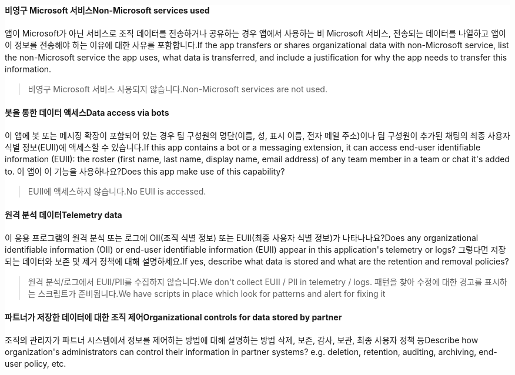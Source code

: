 
#### <a name="non-microsoft-services-used"></a><span data-ttu-id="7e0df-167">비영구 Microsoft 서비스</span><span class="sxs-lookup"><span data-stu-id="7e0df-167">Non-Microsoft services used</span></span>

<span data-ttu-id="7e0df-168">앱이 Microsoft가 아닌 서비스로 조직 데이터를 전송하거나 공유하는 경우 앱에서 사용하는 비 Microsoft 서비스, 전송되는 데이터를 나열하고 앱이 이 정보를 전송해야 하는 이유에 대한 사유를 포함합니다.</span><span class="sxs-lookup"><span data-stu-id="7e0df-168">If the app transfers or shares organizational data with non-Microsoft service, list the non-Microsoft service the app uses, what data is transferred, and include a justification for why the app needs to transfer this information.</span></span>

><span data-ttu-id="7e0df-169">비영구 Microsoft 서비스 사용되지 않습니다.</span><span class="sxs-lookup"><span data-stu-id="7e0df-169">Non-Microsoft services are not used.</span></span>

#### <a name="data-access-via-bots"></a><span data-ttu-id="7e0df-170">봇을 통한 데이터 액세스</span><span class="sxs-lookup"><span data-stu-id="7e0df-170">Data access via bots</span></span>

<span data-ttu-id="7e0df-171">이 앱에 봇 또는 메시징 확장이 포함되어 있는 경우 팀 구성원의 명단(이름, 성, 표시 이름, 전자 메일 주소)이나 팀 구성원이 추가된 채팅의 최종 사용자 식별 정보(EUII)에 액세스할 수 있습니다.</span><span class="sxs-lookup"><span data-stu-id="7e0df-171">If this app contains a bot or a messaging extension, it can access end-user identifiable information (EUII): the roster (first name, last name, display name, email address) of any team member in a team or chat it's added to.</span></span> <span data-ttu-id="7e0df-172">이 앱이 이 기능을 사용하나요?</span><span class="sxs-lookup"><span data-stu-id="7e0df-172">Does this app make use of this capability?</span></span>

><span data-ttu-id="7e0df-173">EUII에 액세스하지 않습니다.</span><span class="sxs-lookup"><span data-stu-id="7e0df-173">No EUII is accessed.</span></span>


#### <a name="telemetry-data"></a><span data-ttu-id="7e0df-174">원격 분석 데이터</span><span class="sxs-lookup"><span data-stu-id="7e0df-174">Telemetry data</span></span>

<span data-ttu-id="7e0df-175">이 응용 프로그램의 원격 분석 또는 로그에 OII(조직 식별 정보) 또는 EUII(최종 사용자 식별 정보)가 나타나나요?</span><span class="sxs-lookup"><span data-stu-id="7e0df-175">Does any organizational identifiable information (OII) or end-user identifiable information (EUII) appear in this application's telemetry or logs?</span></span> <span data-ttu-id="7e0df-176">그렇다면 저장되는 데이터와 보존 및 제거 정책에 대해 설명하세요.</span><span class="sxs-lookup"><span data-stu-id="7e0df-176">If yes, describe what data is stored and what are the retention and removal policies?</span></span>

><span data-ttu-id="7e0df-177">원격 분석/로그에서 EUII/PII를 수집하지 않습니다.</span><span class="sxs-lookup"><span data-stu-id="7e0df-177">We don't collect EUII / PII in telemetry / logs.</span></span> <span data-ttu-id="7e0df-178">패턴을 찾아 수정에 대한 경고를 표시하는 스크립트가 준비됩니다.</span><span class="sxs-lookup"><span data-stu-id="7e0df-178">We have scripts in place which look for patterns and alert for fixing it</span></span>

#### <a name="organizational-controls-for-data-stored-by-partner"></a><span data-ttu-id="7e0df-179">파트너가 저장한 데이터에 대한 조직 제어</span><span class="sxs-lookup"><span data-stu-id="7e0df-179">Organizational controls for data stored by partner</span></span>

<span data-ttu-id="7e0df-180">조직의 관리자가 파트너 시스템에서 정보를 제어하는 방법에 대해 설명하는 방법 삭제, 보존, 감사, 보관, 최종 사용자 정책 등</span><span class="sxs-lookup"><span data-stu-id="7e0df-180">Describe how organization's administrators can control their information in partner systems? e.g. deletion, retention, auditing, archiving, end-user policy, etc.</span></span>
